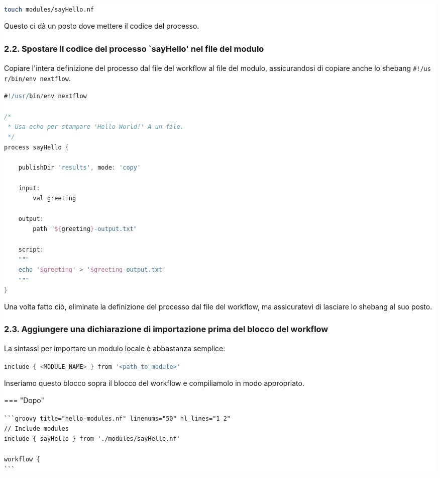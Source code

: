 ```bash
touch modules/sayHello.nf
```

Questo ci dà un posto dove mettere il codice del processo.

### 2.2. Spostare il codice del processo `sayHello' nel file del modulo

Copiare l'intera definizione del processo dal file del workflow al file del modulo, assicurandosi di copiare anche lo shebang `#!/usr/bin/env nextflow`.

```groovy title="modules/sayHello.nf" linenums="1"
#!/usr/bin/env nextflow

/*
 * Usa echo per stampare 'Hello World!' A un file.
 */
process sayHello {

    publishDir 'results', mode: 'copy'

    input:
        val greeting

    output:
        path "${greeting}-output.txt"

    script:
    """
    echo '$greeting' > '$greeting-output.txt'
    """
}
```

Una volta fatto ciò, eliminate la definizione del processo dal file del workflow, ma assicuratevi di lasciare lo shebang al suo posto.

### 2.3. Aggiungere una dichiarazione di importazione prima del blocco del workflow

La sintassi per importare un modulo locale è abbastanza semplice:

```groovy title="Syntax: Import declaration"
include { <MODULE_NAME> } from '<path_to_module>'
```

Inseriamo questo blocco sopra il blocco del workflow e compiliamolo in modo appropriato.

=== "Dopo"

    ```groovy title="hello-modules.nf" linenums="50" hl_lines="1 2"
    // Include modules
    include { sayHello } from './modules/sayHello.nf'

    workflow {
    ```
